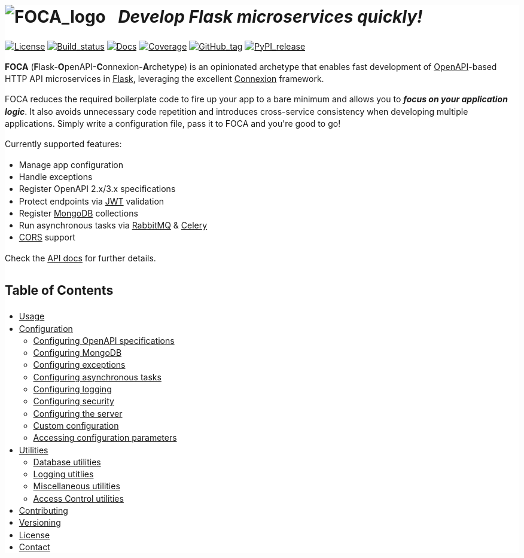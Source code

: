 # ![FOCA_logo][foca-logo] &ensp;_Develop Flask microservices quickly!_

[![License][badge-license]][badge-url-license]
[![Build_status][badge-build-status]][badge-url-build-status]
[![Docs][badge-docs]][badge-url-docs]
[![Coverage][badge-coverage]][badge-url-coverage]
[![GitHub_tag][badge-github-tag]][badge-url-github-tag]
[![PyPI_release][badge-pypi]][badge-url-pypi]

**FOCA** (**F**lask-**O**penAPI-**C**onnexion-**A**rchetype) is an opinionated
archetype that enables fast development of [OpenAPI][res-openapi]-based HTTP
API microservices in [Flask][res-flask], leveraging the excellent
[Connexion][res-connexion] framework.

FOCA reduces the required boilerplate code to fire up your app to a bare
minimum and allows you to _**focus on your application logic**_. It also avoids
unnecessary code repetition and introduces cross-service consistency when
developing multiple applications. Simply write a configuration file, pass
it to FOCA and you're good to go!

Currently supported features:

* Manage app configuration
* Handle exceptions
* Register OpenAPI 2.x/3.x specifications
* Protect endpoints via [JWT][res-jwt] validation
* Register [MongoDB][res-mongo-db] collections
* Run asynchronous tasks via [RabbitMQ][res-rabbitmq] & [Celery][res-celery]
* [CORS][res-cors] support

Check the [API docs][badge-url-docs] for further details.

## Table of Contents

* [Usage](#usage)
* [Configuration](#configuration)
  * [Configuring OpenAPI specifications](#configuring-openapi-specifications)
  * [Configuring MongoDB](#configuring-mongodb)
  * [Configuring exceptions](#configuring-exceptions)
  * [Configuring asynchronous tasks](#configuring-asynchronous-tasks)
  * [Configuring logging](#configuring-logging)
  * [Configuring security](#configuring-security)
  * [Configuring the server](#configuring-the-server)
  * [Custom configuration](#custom-configuration)
  * [Accessing configuration parameters](#accessing-configuration-parameters)
* [Utilities](#utilities)
  * [Database utilities](#database-utilities)
  * [Logging utitlies](#logging-utilities)
  * [Miscellaneous utilities](#miscellaneous-utilities)
  * [Access Control utilities](#access-control-utilities)
* [Contributing](#contributing)
* [Versioning](#versioning)
* [License](#license)
* [Contact](#contact)


[badge-build-status]: <https://travis-ci.com/elixir-cloud-aai/foca.svg?branch=dev>
[badge-coverage]: <https://codecov.io/gh/elixir-cloud-aai/foca/branch/dev/graph/badge.svg?branch=dev>
[badge-docs]: <https://readthedocs.org/projects/foca/badge/>
[badge-github-tag]: <https://img.shields.io/github/v/tag/elixir-cloud-aai/foca?color=C39BD3>
[badge-license]: <https://img.shields.io/badge/license-Apache%202.0-blue.svg>
[badge-pypi]: <https://img.shields.io/pypi/v/foca.svg?style=flat&color=C39BD3>
[badge-url-build-status]: <https://travis-ci.com/elixir-cloud-aai/foca>
[badge-url-coverage]: <https://codecov.io/gh/elixir-cloud-aai/foca?branch=dev>
[badge-url-docs]: <https://foca.readthedocs.io/en/latest/>
[badge-url-github-tag]: <https://github.com/elixir-cloud-aai/foca/releases>
[badge-url-license]: <http://www.apache.org/licenses/LICENSE-2.0>
[badge-url-pypi]: <https://pypi.python.org/pypi/foca>
[config-template]: templates/config.yaml
[config-petstore]: examples/petstore/config.yaml
[docs-access-control]: docs/access_control/README.md
[docs-models]: <https://foca.readthedocs.io/en/latest/modules/foca.models.html>
[docs-models-api]: <https://foca.readthedocs.io/en/latest/modules/foca.models.html#foca.models.config.APIConfig>
[docs-models-db]: <https://foca.readthedocs.io/en/latest/modules/foca.models.html#foca.models.config.DBConfig>
[docs-models-exceptions]: <https://foca.readthedocs.io/en/latest/modules/foca.models.html#foca.models.config.ExceptionConfig>
[docs-models-jobs]: <https://foca.readthedocs.io/en/latest/modules/foca.models.html#foca.models.config.JobsConfig>
[docs-models-log]: <https://foca.readthedocs.io/en/latest/modules/foca.models.html#foca.models.config.LogConfig>
[docs-models-security]: <https://foca.readthedocs.io/en/latest/modules/foca.models.html#foca.models.config.SecurityConfig>
[docs-models-server]: <https://foca.readthedocs.io/en/latest/modules/foca.models.html#foca.models.config.ServerConfig>
[example]: examples/petstore/README.md
[foca-logo]: images/foca_logo_192px.png
[img-hint]: images/hint.svg
[img-logo-banner]: images/logo-banner.svg
[license]: LICENSE
[license-apache]: <https://www.apache.org/licenses/LICENSE-2.0>
[org-elixir-cloud]: <https://github.com/elixir-cloud-aai/elixir-cloud-aai>
[res-casbin]: <https://casbin.org/>
[res-celery]: <http://docs.celeryproject.org/>
[res-connexion]: <https://github.com/zalando/connexion>
[res-cors]: <https://flask-cors.readthedocs.io/en/latest/>
[res-elixir-cloud-coc]: <https://github.com/elixir-cloud-aai/elixir-cloud-aai/blob/dev/CODE_OF_CONDUCT.md>
[res-elixir-cloud-contributing]: <https://github.com/elixir-cloud-aai/elixir-cloud-aai/blob/dev/CONTRIBUTING.md>
[res-flask]: <http://flask.pocoo.org/>
[res-flask-app-context]: <https://flask.palletsprojects.com/en/1.1.x/appcontext/>
[res-jwt]: <https://jwt.io>
[res-mongo-db]: <https://www.mongodb.com/>
[res-openapi]: <https://www.openapis.org/>
[res-pydantic]: <https://pydantic-docs.helpmanual.io/>
[res-rabbitmq]: <https://www.rabbitmq.com/>
[res-semver]: <https://semver.org/>
[res-swagger]: <https://swagger.io/tools/swagger-ui/>
[res-using-foca]: <https://github.com/elixir-cloud-aai/foca/network/dependents>
[res-yaml]: <https://yaml.org/>